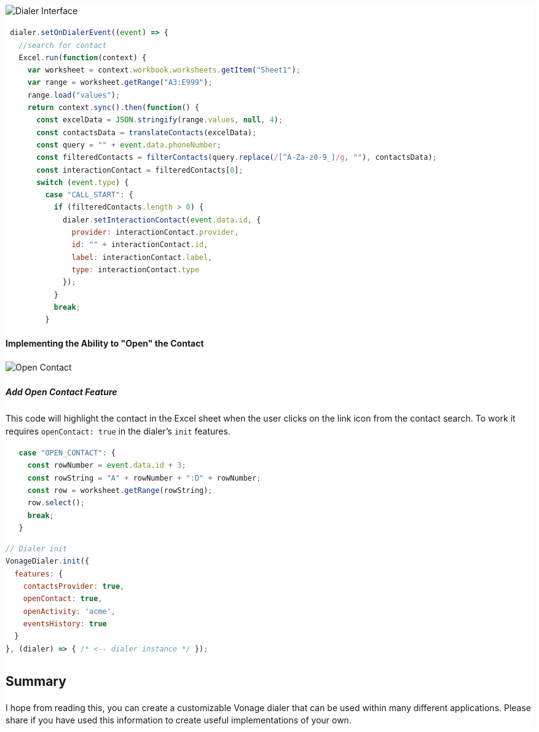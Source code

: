 ![](https://confluence.vonage.com/display/SALES/Build+An+Integration+Using+Vonage+Open+ContactPad?preview=/172731076/172747514/image2021-12-29_14-45-23.png "Dialer Interface")
 
```javascript
 dialer.setOnDialerEvent((event) => {
   //search for contact
   Excel.run(function(context) {
     var worksheet = context.workbook.worksheets.getItem("Sheet1");
     var range = worksheet.getRange("A3:E999");
     range.load("values");
     return context.sync().then(function() {
       const excelData = JSON.stringify(range.values, null, 4);
       const contactsData = translateContacts(excelData);
       const query = "" + event.data.phoneNumber;
       const filteredContacts = filterContacts(query.replace(/[^A-Za-z0-9_]/g, ""), contactsData);
       const interactionContact = filteredContacts[0];
       switch (event.type) {
         case "CALL_START": {
           if (filteredContacts.length > 0) {
             dialer.setInteractionContact(event.data.id, {
               provider: interactionContact.provider,
               id: "" + interactionContact.id,
               label: interactionContact.label,
               type: interactionContact.type
             });
           }
           break;
         }
```
 
 
#### Implementing the Ability to "Open" the Contact
![](https://confluence.vonage.com/display/SALES/Build+An+Integration+Using+Vonage+Open+ContactPad?preview=/172731076/172747517/image2021-12-29_14-50-24.png "Open Contact")
 
##### Add Open Contact Feature
This code will highlight the contact in the Excel sheet when the user clicks on the link icon from the contact search. To work it requires `openContact: true` in the dialer’s `init` features.
 
```javascript
   case "OPEN_CONTACT": {
     const rowNumber = event.data.id + 3;
     const rowString = "A" + rowNumber + ":D" + rowNumber;
     const row = worksheet.getRange(rowString);
     row.select();
     break;
   }
```
```javascript
// Dialer init
VonageDialer.init({
  features: {
    contactsProvider: true,
    openContact: true,
    openActivity: 'acme',
    eventsHistory: true
  }
}, (dialer) => { /* <-- dialer instance */ });
```
 
## Summary
I hope from reading this, you can create a customizable Vonage dialer that can be used within many different applications. Please share if you have used this information to create useful implementations of your own.
